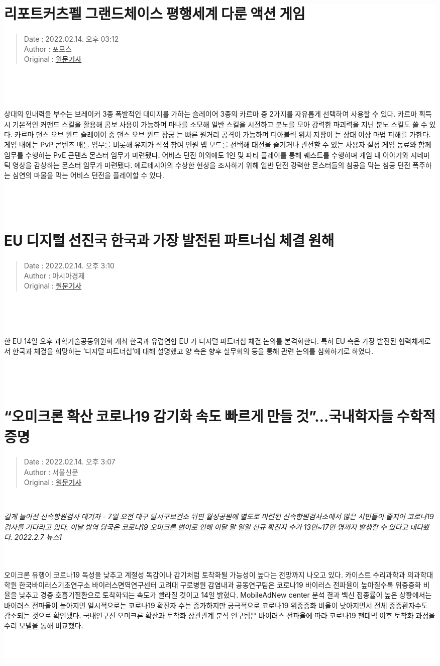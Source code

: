   
# 리포트커츠펠 그랜드체이스 평행세계 다룬 액션 게임  
  
> Date : 2022.02.14. 오후 03:12  
> Author : 포모스  
> Original : [원문기사](https://news.naver.com/main/read.naver?mode=LSD&mid=sec&sid1=105&oid=236&aid=0000221156)  
<br/>  
  
<img alt="" src="https://imgnews.pstatic.net/image/236/2022/02/14/0000221156_001_20220214151201461.jpg?type=w647"/>  
<br/><br/>  
  
상대의 인내력을 부수는 브레이커 3종 폭발적인 대미지를 가하는 슬레이어 3종의 카르마 중 2가지를 자유롭게 선택하여 사용할 수 있다.
카르마 획득 시 기본적인 커맨드 스킬을 활용해 콤보 사용이 가능하며 마나를 소모해 일반 스킬을 시전하고 분노를 모아 강력한 파괴력을 지닌 분노 스킬도 쓸 수 있다.
카르마 댄스 오브 윈드 슬레이어 중 댄스 오브 윈드 장궁 는 빠른 원거리 공격이 가능하며 디아볼릭 위치 지팡이 는 상태 이상 마법 피해를 가한다.
게임 내에는 PvP 콘텐츠 배틀 임무를 비롯해 유저가 직접 참여 인원 맵 모드를 선택해 대전을 즐기거나 관전할 수 있는 사용자 설정 게임 동료와 함께 임무를 수행하는 PvE 콘텐츠 몬스터 임무가 마련됐다.
어비스 던전 이외에도 1인 및 파티 플레이를 통해 퀘스트를 수행하며 게임 내 이야기와 시네마틱 영상을 감상하는 몬스터 임무가 마련됐다.
에르테시아의 수상한 현상을 조사하기 위해 일반 던전 강력한 몬스터들의 침공을 막는 침공 던전 폭주하는 심연의 마물을 막는 어비스 던전을 플레이할 수 있다.  
<br/><br/><br/>  

  
# EU 디지털 선진국 한국과 가장 발전된 파트너십 체결 원해  
  
> Date : 2022.02.14. 오후 3:10  
> Author : 아시아경제  
> Original : [원문기사](https://news.naver.com/main/read.naver?mode=LSD&mid=sec&sid1=105&oid=277&aid=0005044218)  
<br/>  
  
<img alt="" src="https://imgnews.pstatic.net/image/277/2022/02/14/0005044218_001_20220214151101437.png?type=w647"/>  
<br/><br/>  
  
한 EU 14일 오후 과학기술공동위원회 개최 한국과 유럽연합 EU 가 디지털 파트너십 체결 논의를 본격화한다.
특히 EU 측은 가장 발전된 협력체계로서 한국과 체결을 희망하는 ‘디지털 파트너십’에 대해 설명했고 양 측은 향후 실무회의 등을 통해 관련 논의를 심화하기로 하였다.  
<br/><br/><br/>  

  
# “오미크론 확산 코로나19 감기화 속도 빠르게 만들 것”...국내학자들 수학적 증명  
  
> Date : 2022.02.14. 오후 3:07  
> Author : 서울신문  
> Original : [원문기사](https://news.naver.com/main/read.naver?mode=LSD&mid=sec&sid1=105&oid=081&aid=0003251504)  
<br/>  
  
<img alt="" src="https://imgnews.pstatic.net/image/081/2022/02/14/0003251504_001_20220214150702510.jpg?type=w647"><em class="img_desc">길게 늘어선 신속항원검사 대기자 - 7일 오전 대구 달서구보건소 뒤편 월성공원에 별도로 마련된 신속항원검사소에서 많은 시민들이 줄지어 코로나19 검사를 기다리고 있다. 이날 방역 당국은 코로나19 오미크론 변이로 인해 이달 말 일일 신규 확진자 수가 13만~17만 명까지 발생할 수 있다고 내다봤다. 2022.2.7 뉴스1</em></img>  
<br/><br/>  
  
오미크론 유행이 코로나19 독성을 낮추고 계절성 독감이나 감기처럼 토착화될 가능성이 높다는 전망까지 나오고 있다.
카이스트 수리과학과 의과학대학원 한국바이러스기초연구소 바이러스면역연구센터 고려대 구로병원 감염내과 공동연구팀은 코로나19 바이러스 전파율이 높아질수록 위중증화 비율을 낮추고 경증 호흡기질환으로 토착화되는 속도가 빨라질 것이고 14일 밝혔다.
MobileAdNew center 분석 결과 백신 접종률이 높은 상황에서는 바이러스 전파율이 높아지면 일시적으로는 코로나19 확진자 수는 증가하지만 궁극적으로 코로나19 위중증화 비율이 낮아지면서 전체 중증환자수도 감소되는 것으로 확인됐다.
국내연구진 오미크론 확산과 토착화 상관관계 분석 연구팀은 바이러스 전파율에 따라 코로나19 팬데믹 이후 토착화 과정을 수리 모델을 통해 비교했다.  
<br/><br/><br/>  
